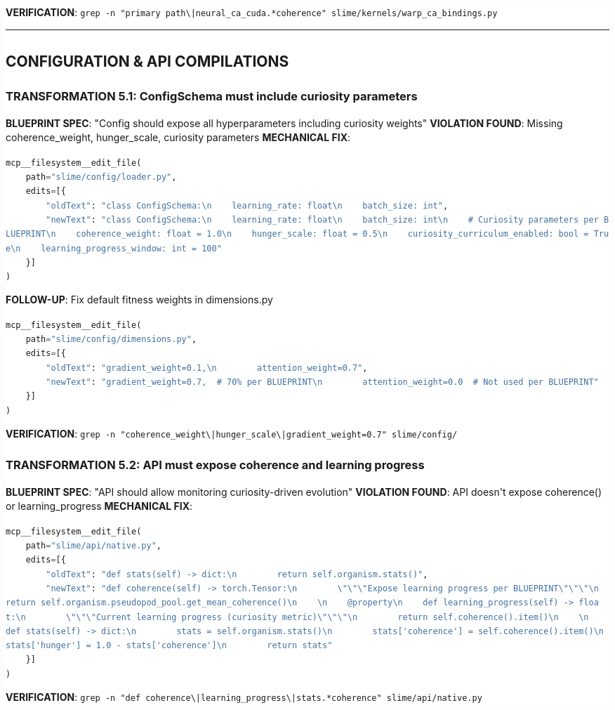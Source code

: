 **VERIFICATION**: `grep -n "primary path\|neural_ca_cuda.*coherence" slime/kernels/warp_ca_bindings.py`

---

## CONFIGURATION & API COMPILATIONS

### TRANSFORMATION 5.1: ConfigSchema must include curiosity parameters
**BLUEPRINT SPEC**: "Config should expose all hyperparameters including curiosity weights"
**VIOLATION FOUND**: Missing coherence_weight, hunger_scale, curiosity parameters
**MECHANICAL FIX**:
```python
mcp__filesystem__edit_file(
    path="slime/config/loader.py",
    edits=[{
        "oldText": "class ConfigSchema:\n    learning_rate: float\n    batch_size: int",
        "newText": "class ConfigSchema:\n    learning_rate: float\n    batch_size: int\n    # Curiosity parameters per BLUEPRINT\n    coherence_weight: float = 1.0\n    hunger_scale: float = 0.5\n    curiosity_curriculum_enabled: bool = True\n    learning_progress_window: int = 100"
    }]
)
```
**FOLLOW-UP**: Fix default fitness weights in dimensions.py
```python
mcp__filesystem__edit_file(
    path="slime/config/dimensions.py",
    edits=[{
        "oldText": "gradient_weight=0.1,\n        attention_weight=0.7",
        "newText": "gradient_weight=0.7,  # 70% per BLUEPRINT\n        attention_weight=0.0  # Not used per BLUEPRINT"
    }]
)
```
**VERIFICATION**: `grep -n "coherence_weight\|hunger_scale\|gradient_weight=0.7" slime/config/`

### TRANSFORMATION 5.2: API must expose coherence and learning progress
**BLUEPRINT SPEC**: "API should allow monitoring curiosity-driven evolution"
**VIOLATION FOUND**: API doesn't expose coherence() or learning_progress
**MECHANICAL FIX**:
```python
mcp__filesystem__edit_file(
    path="slime/api/native.py",
    edits=[{
        "oldText": "def stats(self) -> dict:\n        return self.organism.stats()",
        "newText": "def coherence(self) -> torch.Tensor:\n        \"\"\"Expose learning progress per BLUEPRINT\"\"\"\n        return self.organism.pseudopod_pool.get_mean_coherence()\n    \n    @property\n    def learning_progress(self) -> float:\n        \"\"\"Current learning progress (curiosity metric)\"\"\"\n        return self.coherence().item()\n    \n    def stats(self) -> dict:\n        stats = self.organism.stats()\n        stats['coherence'] = self.coherence().item()\n        stats['hunger'] = 1.0 - stats['coherence']\n        return stats"
    }]
)
```
**VERIFICATION**: `grep -n "def coherence\|learning_progress\|stats.*coherence" slime/api/native.py`
